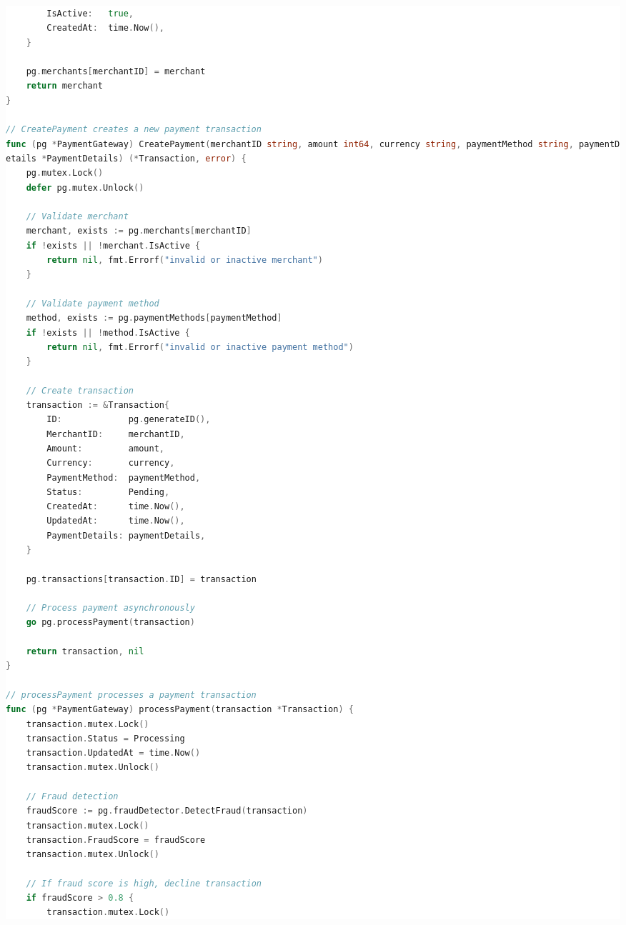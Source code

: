 ```go
        IsActive:   true,
        CreatedAt:  time.Now(),
    }

    pg.merchants[merchantID] = merchant
    return merchant
}

// CreatePayment creates a new payment transaction
func (pg *PaymentGateway) CreatePayment(merchantID string, amount int64, currency string, paymentMethod string, paymentDetails *PaymentDetails) (*Transaction, error) {
    pg.mutex.Lock()
    defer pg.mutex.Unlock()

    // Validate merchant
    merchant, exists := pg.merchants[merchantID]
    if !exists || !merchant.IsActive {
        return nil, fmt.Errorf("invalid or inactive merchant")
    }

    // Validate payment method
    method, exists := pg.paymentMethods[paymentMethod]
    if !exists || !method.IsActive {
        return nil, fmt.Errorf("invalid or inactive payment method")
    }

    // Create transaction
    transaction := &Transaction{
        ID:             pg.generateID(),
        MerchantID:     merchantID,
        Amount:         amount,
        Currency:       currency,
        PaymentMethod:  paymentMethod,
        Status:         Pending,
        CreatedAt:      time.Now(),
        UpdatedAt:      time.Now(),
        PaymentDetails: paymentDetails,
    }

    pg.transactions[transaction.ID] = transaction

    // Process payment asynchronously
    go pg.processPayment(transaction)

    return transaction, nil
}

// processPayment processes a payment transaction
func (pg *PaymentGateway) processPayment(transaction *Transaction) {
    transaction.mutex.Lock()
    transaction.Status = Processing
    transaction.UpdatedAt = time.Now()
    transaction.mutex.Unlock()

    // Fraud detection
    fraudScore := pg.fraudDetector.DetectFraud(transaction)
    transaction.mutex.Lock()
    transaction.FraudScore = fraudScore
    transaction.mutex.Unlock()

    // If fraud score is high, decline transaction
    if fraudScore > 0.8 {
        transaction.mutex.Lock()
```